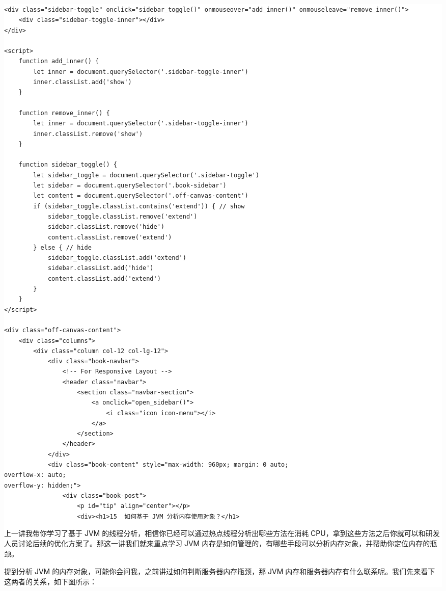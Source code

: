     <div class="sidebar-toggle" onclick="sidebar_toggle()" onmouseover="add_inner()" onmouseleave="remove_inner()">
        <div class="sidebar-toggle-inner"></div>
    </div>

    <script>
        function add_inner() {
            let inner = document.querySelector('.sidebar-toggle-inner')
            inner.classList.add('show')
        }

        function remove_inner() {
            let inner = document.querySelector('.sidebar-toggle-inner')
            inner.classList.remove('show')
        }

        function sidebar_toggle() {
            let sidebar_toggle = document.querySelector('.sidebar-toggle')
            let sidebar = document.querySelector('.book-sidebar')
            let content = document.querySelector('.off-canvas-content')
            if (sidebar_toggle.classList.contains('extend')) { // show
                sidebar_toggle.classList.remove('extend')
                sidebar.classList.remove('hide')
                content.classList.remove('extend')
            } else { // hide
                sidebar_toggle.classList.add('extend')
                sidebar.classList.add('hide')
                content.classList.add('extend')
            }
        }
    </script>

    <div class="off-canvas-content">
        <div class="columns">
            <div class="column col-12 col-lg-12">
                <div class="book-navbar">
                    <!-- For Responsive Layout -->
                    <header class="navbar">
                        <section class="navbar-section">
                            <a onclick="open_sidebar()">
                                <i class="icon icon-menu"></i>
                            </a>
                        </section>
                    </header>
                </div>
                <div class="book-content" style="max-width: 960px; margin: 0 auto;
    overflow-x: auto;
    overflow-y: hidden;">
                    <div class="book-post">
                        <p id="tip" align="center"></p>
                        <div><h1>15  如何基于 JVM 分析内存使用对象？</h1>
<p>上一讲我带你学习了基于 JVM 的线程分析，相信你已经可以通过热点线程分析出哪些方法在消耗 CPU，拿到这些方法之后你就可以和研发人员讨论后续的优化方案了。那这一讲我们就来重点学习 JVM 内存是如何管理的，有哪些手段可以分析内存对象，并帮助你定位内存的瓶颈。</p>
<p>提到分析 JVM 的内存对象，可能你会问我，之前讲过如何判断服务器内存瓶颈，那 JVM 内存和服务器内存有什么联系呢。我们先来看下这两者的关系，如下图所示：</p>